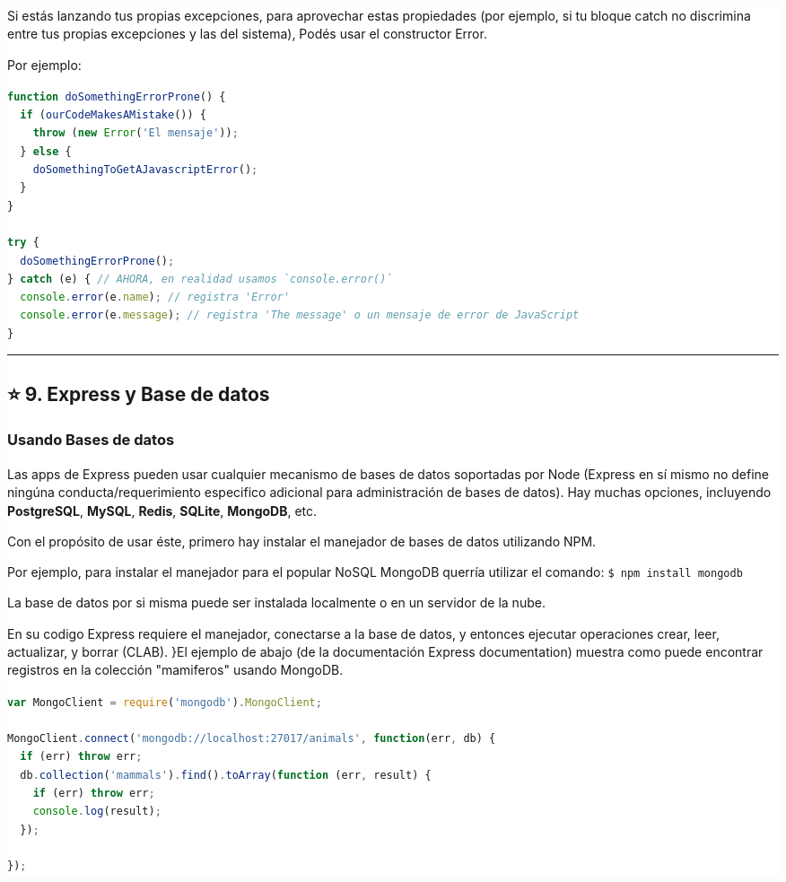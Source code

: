 Si estás lanzando tus propias excepciones, para aprovechar estas propiedades (por ejemplo, si tu bloque catch no discrimina entre tus propias excepciones y las del sistema), Podés usar el constructor Error.

Por ejemplo:


```JavaScript
function doSomethingErrorProne() {
  if (ourCodeMakesAMistake()) {
    throw (new Error('El mensaje'));
  } else {
    doSomethingToGetAJavascriptError();
  }
}

try {
  doSomethingErrorProne();
} catch (e) { // AHORA, en realidad usamos `console.error()`
  console.error(e.name); // registra 'Error'
  console.error(e.message); // registra 'The message' o un mensaje de error de JavaScript
}
```

---

## :star: 9. Express y Base de datos

### Usando Bases de datos

Las apps de Express pueden usar cualquier mecanismo de bases de datos soportadas por Node (Express en sí mismo no define ningúna conducta/requerimiento especifico adicional para administración de bases de datos). Hay muchas opciones, incluyendo **PostgreSQL**, **MySQL**, **Redis**, **SQLite**, **MongoDB**, etc.

Con el propósito de usar éste, primero hay instalar el manejador de bases de datos utilizando NPM. 

Por ejemplo, para instalar el manejador para el popular NoSQL MongoDB querría utilizar el comando: ```$ npm install mongodb```


La base de datos por si misma puede ser instalada localmente o en un servidor de la nube. 

En su codigo Express requiere el manejador, conectarse a la base de datos, y entonces ejecutar operaciones crear, leer, actualizar, y borrar (CLAB). }El ejemplo de abajo (de la documentación Express documentation) muestra como puede encontrar registros en la colección "mamiferos" usando MongoDB.

```JavaScript
var MongoClient = require('mongodb').MongoClient;

MongoClient.connect('mongodb://localhost:27017/animals', function(err, db) {
  if (err) throw err;
  db.collection('mammals').find().toArray(function (err, result) {
    if (err) throw err;
    console.log(result);
  });

});
```
